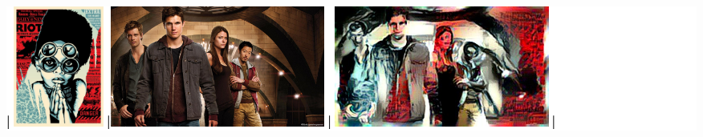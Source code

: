 | <img src="./images/styles1/1style24.jpg" height="150"> |<img src="./images/source_image/src4.jpg" height="150"> | <img src="./images/src4/style24.jpg" height="150"> |